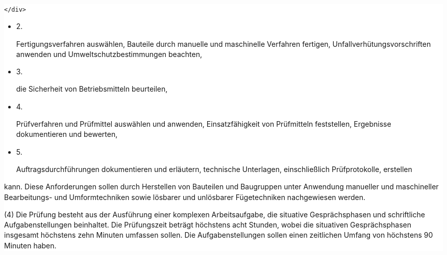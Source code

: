     </div>

  - 2\.
    
    <div style="">
    
    Fertigungsverfahren auswählen, Bauteile durch manuelle und
    maschinelle Verfahren fertigen, Unfallverhütungsvorschriften
    anwenden und Umweltschutzbestimmungen beachten,
    
    </div>

  - 3\.
    
    <div style="">
    
    die Sicherheit von Betriebsmitteln beurteilen,
    
    </div>

  - 4\.
    
    <div style="">
    
    Prüfverfahren und Prüfmittel auswählen und anwenden,
    Einsatzfähigkeit von Prüfmitteln feststellen, Ergebnisse
    dokumentieren und bewerten,
    
    </div>

  - 5\.
    
    <div style="">
    
    Auftragsdurchführungen dokumentieren und erläutern, technische
    Unterlagen, einschließlich Prüfprotokolle, erstellen
    
    </div>

kann. Diese Anforderungen sollen durch Herstellen von Bauteilen und
Baugruppen unter Anwendung manueller und maschineller Bearbeitungs- und
Umformtechniken sowie lösbarer und unlösbarer Fügetechniken nachgewiesen
werden.

</div>

<div class="jurAbsatz">

(4) Die Prüfung besteht aus der Ausführung einer komplexen
Arbeitsaufgabe, die situative Gesprächsphasen und schriftliche
Aufgabenstellungen beinhaltet. Die Prüfungszeit beträgt höchstens acht
Stunden, wobei die situativen Gesprächsphasen insgesamt höchstens zehn
Minuten umfassen sollen. Die Aufgabenstellungen sollen einen zeitlichen
Umfang von höchstens 90 Minuten haben.

</div>

</div>

</div>

</div>
